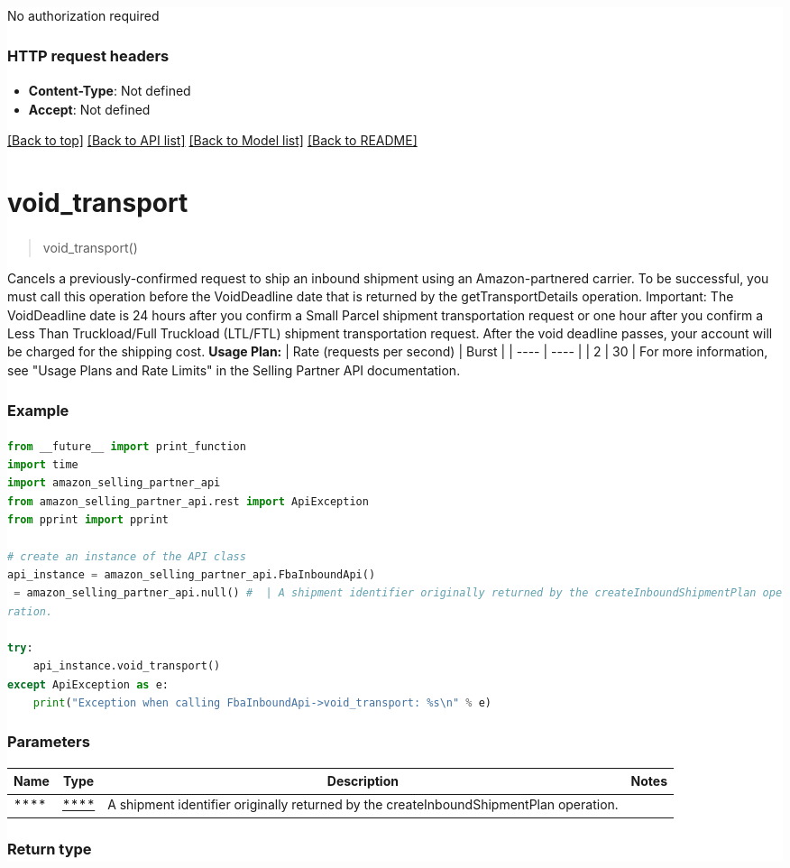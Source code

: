 No authorization required

### HTTP request headers

 - **Content-Type**: Not defined
 - **Accept**: Not defined

[[Back to top]](#) [[Back to API list]](../README.md#documentation-for-api-endpoints) [[Back to Model list]](../README.md#documentation-for-models) [[Back to README]](../README.md)

# **void_transport**
> void_transport()



Cancels a previously-confirmed request to ship an inbound shipment using an Amazon-partnered carrier.  To be successful, you must call this operation before the VoidDeadline date that is returned by the getTransportDetails operation.  Important: The VoidDeadline date is 24 hours after you confirm a Small Parcel shipment transportation request or one hour after you confirm a Less Than Truckload/Full Truckload (LTL/FTL) shipment transportation request. After the void deadline passes, your account will be charged for the shipping cost.  **Usage Plan:**  | Rate (requests per second) | Burst | | ---- | ---- | | 2 | 30 |  For more information, see \"Usage Plans and Rate Limits\" in the Selling Partner API documentation.

### Example
```python
from __future__ import print_function
import time
import amazon_selling_partner_api
from amazon_selling_partner_api.rest import ApiException
from pprint import pprint

# create an instance of the API class
api_instance = amazon_selling_partner_api.FbaInboundApi()
 = amazon_selling_partner_api.null() #  | A shipment identifier originally returned by the createInboundShipmentPlan operation.

try:
    api_instance.void_transport()
except ApiException as e:
    print("Exception when calling FbaInboundApi->void_transport: %s\n" % e)
```

### Parameters

Name | Type | Description  | Notes
------------- | ------------- | ------------- | -------------
 **** | [****](.md)| A shipment identifier originally returned by the createInboundShipmentPlan operation. | 

### Return type
